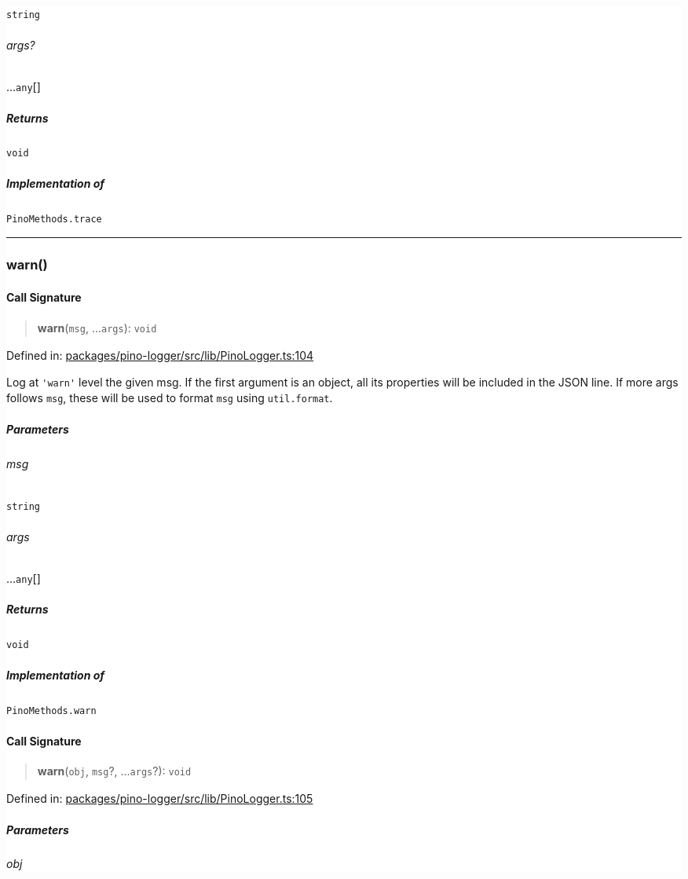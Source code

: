 `string`

###### args?

...`any`[]

##### Returns

`void`

##### Implementation of

`PinoMethods.trace`

***

### warn()

#### Call Signature

> **warn**(`msg`, ...`args`): `void`

Defined in: [packages/pino-logger/src/lib/PinoLogger.ts:104](https://github.com/aiofc-nx/aiofc-nx-20250117/blob/67a7c164367a9389d2ffea309275a0822750a8a2/packages/pino-logger/src/lib/PinoLogger.ts#L104)

Log at `'warn'` level the given msg. If the first argument is an object, all its properties will be included in the JSON line.
If more args follows `msg`, these will be used to format `msg` using `util.format`.

##### Parameters

###### msg

`string`

###### args

...`any`[]

##### Returns

`void`

##### Implementation of

`PinoMethods.warn`

#### Call Signature

> **warn**(`obj`, `msg`?, ...`args`?): `void`

Defined in: [packages/pino-logger/src/lib/PinoLogger.ts:105](https://github.com/aiofc-nx/aiofc-nx-20250117/blob/67a7c164367a9389d2ffea309275a0822750a8a2/packages/pino-logger/src/lib/PinoLogger.ts#L105)

##### Parameters

###### obj
